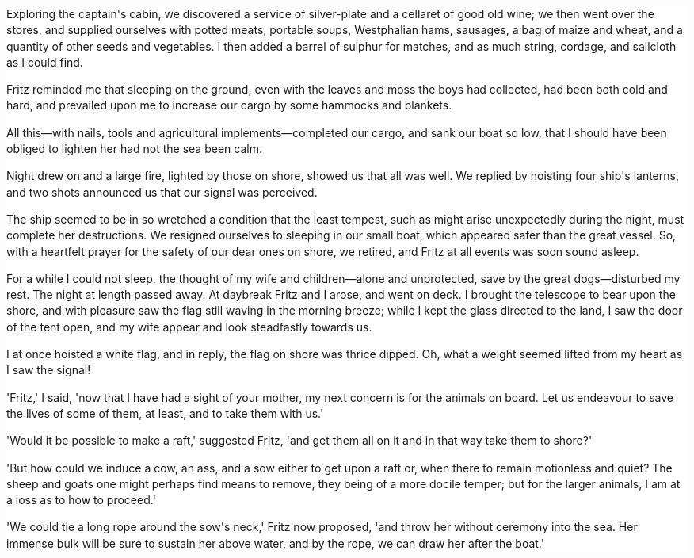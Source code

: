 Exploring the captain's cabin, we discovered a service of silver-plate
and a cellaret of good old wine; we then went over the stores, and
supplied ourselves with potted meats, portable soups, Westphalian hams,
sausages, a bag of maize and wheat, and a quantity of other seeds and
vegetables. I then added a barrel of sulphur for matches, and as much
string, cordage, and sailcloth as I could find.

Fritz reminded me that sleeping on the ground, even with the leaves and
moss the boys had collected, had been both cold and hard, and prevailed
upon me to increase our cargo by some hammocks and blankets.

All this—with nails, tools and agricultural implements—completed our
cargo, and sank our boat so low, that I should have been obliged to
lighten her had not the sea been calm.

Night drew on and a large fire, lighted by those on shore, showed us
that all was well. We replied by hoisting four ship's lanterns, and two
shots announced us that our signal was perceived.

The ship seemed to be in so wretched a condition that the least
tempest, such as might arise unexpectedly during the night, must
complete her destructions. We resigned ourselves to sleeping in our
small boat, which appeared safer than the great vessel. So, with a
heartfelt prayer for the safety of our dear ones on shore, we retired,
and Fritz at all events was soon sound asleep.

For a while I could not sleep, the thought of my wife and
children—alone and unprotected, save by the great dogs—disturbed my
rest. The night at length passed away. At daybreak Fritz and I arose,
and went on deck. I brought the telescope to bear upon the shore, and
with pleasure saw the flag still waving in the morning breeze; while I
kept the glass directed to the land, I saw the door of the tent open,
and my wife appear and look steadfastly towards us.

I at once hoisted a white flag, and in reply, the flag on shore was
thrice dipped. Oh, what a weight seemed lifted from my heart as I saw
the signal!

'Fritz,' I said, 'now that I have had a sight of your mother, my next
concern is for the animals on board. Let us endeavour to save the lives
of some of them, at least, and to take them with us.'

'Would it be possible to make a raft,' suggested Fritz, 'and get them
all on it and in that way take them to shore?'

'But how could we induce a cow, an ass, and a sow either to get upon a
raft or, when there to remain motionless and quiet? The sheep and goats
one might perhaps find means to remove, they being of a more docile
temper; but for the larger animals, I am at a loss as to how to
proceed.'

'We could tie a long rope around the sow's neck,' Fritz now proposed,
'and throw her without ceremony into the sea. Her immense bulk will be
sure to sustain her above water, and by the rope, we can draw her after
the boat.'
